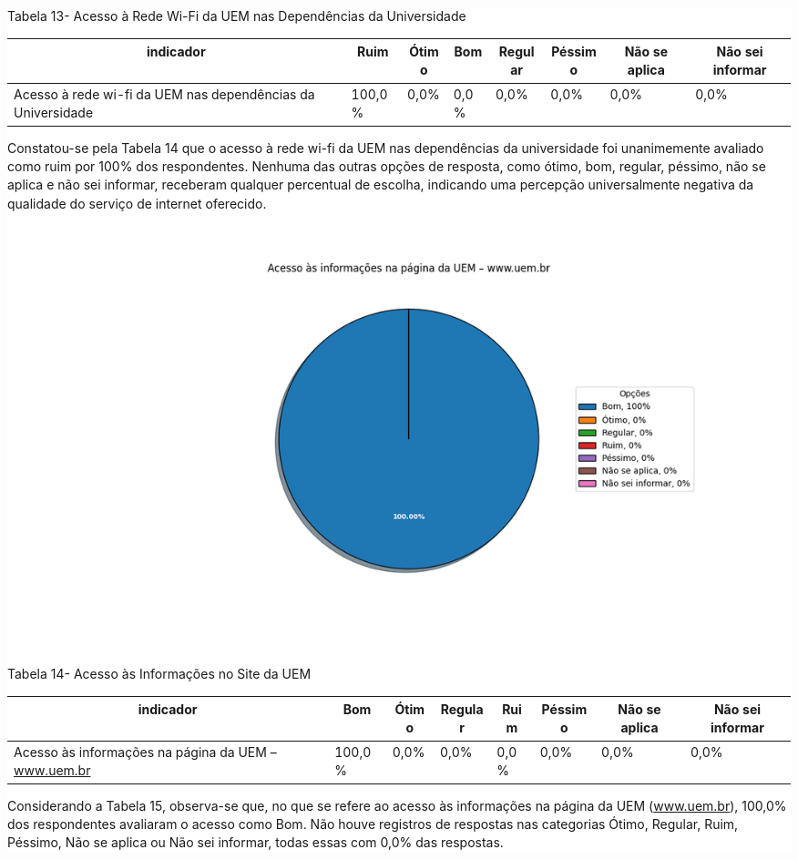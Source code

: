 Tabela 13- Acesso à Rede Wi-Fi da UEM nas Dependências da Universidade 

| indicador | Ruim | Ótimo | Bom | Regular | Péssimo | Não se aplica | Não sei informar | 
|---|---|---|---|---|---|---|---| 
| Acesso à rede wi-fi da UEM nas dependências da Universidade | 100,0% |  0,0% |  0,0% |  0,0% |  0,0% |  0,0% |  0,0% | 
 
Constatou-se pela Tabela 14 que o acesso à rede wi-fi da UEM nas dependências da universidade foi unanimemente avaliado como ruim por 100% dos respondentes. Nenhuma das outras opções de resposta, como ótimo, bom, regular, péssimo, não se aplica e não sei informar, receberam qualquer percentual de escolha, indicando uma percepção universalmente negativa da qualidade do serviço de internet oferecido.


![Acesso às Informações no Site da UEM](Figura_Grafico/fig_27_233_1820.png 'Acesso às Informações no Site da UEM')

Tabela 14- Acesso às Informações no Site da UEM 

| indicador | Bom | Ótimo | Regular | Ruim | Péssimo | Não se aplica | Não sei informar | 
|---|---|---|---|---|---|---|---| 
| Acesso às informações na página da UEM – www.uem.br | 100,0% |  0,0% |  0,0% |  0,0% |  0,0% |  0,0% |  0,0% | 
 
Considerando a Tabela 15, observa-se que, no que se refere ao acesso às informações na página da UEM (www.uem.br), 100,0% dos respondentes avaliaram o acesso como Bom. Não houve registros de respostas nas categorias Ótimo, Regular, Ruim, Péssimo, Não se aplica ou Não sei informar, todas essas com 0,0% das respostas.

